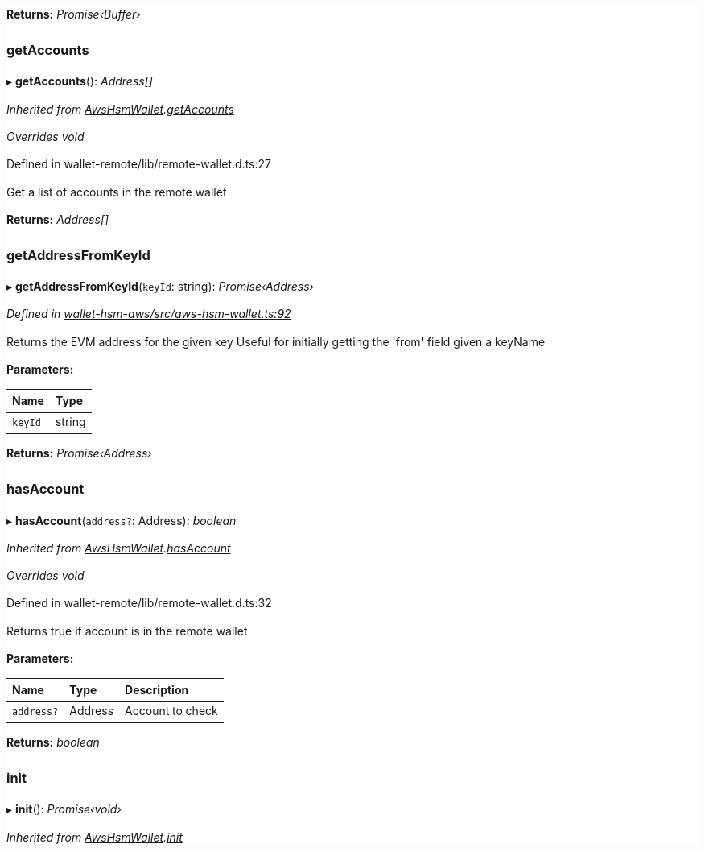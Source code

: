 **Returns:** _Promise‹Buffer›_

### getAccounts

▸ **getAccounts**\(\): _Address\[\]_

_Inherited from_ [_AwsHsmWallet_]()_._[_getAccounts_]()

_Overrides void_

Defined in wallet-remote/lib/remote-wallet.d.ts:27

Get a list of accounts in the remote wallet

**Returns:** _Address\[\]_

### getAddressFromKeyId

▸ **getAddressFromKeyId**\(`keyId`: string\): _Promise‹Address›_

_Defined in_ [_wallet-hsm-aws/src/aws-hsm-wallet.ts:92_](https://github.com/celo-org/celo-monorepo/blob/master/packages/sdk/wallets/wallet-hsm-aws/src/aws-hsm-wallet.ts#L92)

Returns the EVM address for the given key Useful for initially getting the 'from' field given a keyName

**Parameters:**

| Name | Type |
| :--- | :--- |
| `keyId` | string |

**Returns:** _Promise‹Address›_

### hasAccount

▸ **hasAccount**\(`address?`: Address\): _boolean_

_Inherited from_ [_AwsHsmWallet_]()_._[_hasAccount_]()

_Overrides void_

Defined in wallet-remote/lib/remote-wallet.d.ts:32

Returns true if account is in the remote wallet

**Parameters:**

| Name | Type | Description |
| :--- | :--- | :--- |
| `address?` | Address | Account to check |

**Returns:** _boolean_

### init

▸ **init**\(\): _Promise‹void›_

_Inherited from_ [_AwsHsmWallet_]()_._[_init_]()
